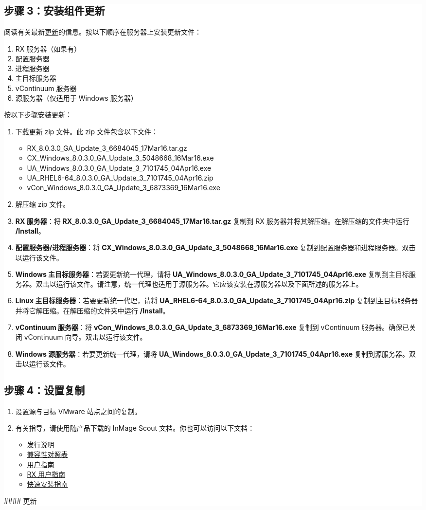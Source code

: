 
## 步骤 3：安装组件更新

阅读有关最新[更新](#updates)的信息。按以下顺序在服务器上安装更新文件：

1. RX 服务器（如果有）
2. 配置服务器
3. 进程服务器
3. 主目标服务器
4. vContinuum 服务器
5. 源服务器（仅适用于 Windows 服务器）

按以下步骤安装更新：

1. 下载[更新](http://download.microsoft.com/download/8/2/3/82362183-196B-48E6-BA21-A7F4A5CB594B/ASR%20Scout%208.0.1%20Update3.zip) zip 文件。此 zip 文件包含以下文件：

	-  RX\_8.0.3.0\_GA\_Update\_3\_6684045\_17Mar16.tar.gz
	-  CX\_Windows\_8.0.3.0\_GA\_Update\_3\_5048668\_16Mar16.exe
	-  UA\_Windows\_8.0.3.0\_GA\_Update\_3\_7101745\_04Apr16.exe
	-  UA\_RHEL6-64\_8.0.3.0\_GA\_Update\_3\_7101745\_04Apr16.zip
	-  vCon\_Windows\_8.0.3.0\_GA\_Update\_3\_6873369\_16Mar16.exe

2. 解压缩 zip 文件。
3. **RX 服务器**：将 **RX\_8.0.3.0\_GA\_Update\_3\_6684045\_17Mar16.tar.gz** 复制到 RX 服务器并将其解压缩。在解压缩的文件夹中运行 **/Install**。
4. **配置服务器/进程服务器**：将 **CX\_Windows\_8.0.3.0\_GA\_Update\_3\_5048668\_16Mar16.exe** 复制到配置服务器和进程服务器。双击以运行该文件。
5. **Windows 主目标服务器**：若要更新统一代理，请将 **UA\_Windows\_8.0.3.0\_GA\_Update\_3\_7101745\_04Apr16.exe** 复制到主目标服务器。双击以运行该文件。请注意，统一代理也适用于源服务器。它应该安装在源服务器以及下面所述的服务器上。
6. **Linux 主目标服务器**：若要更新统一代理，请将 **UA\_RHEL6-64\_8.0.3.0\_GA\_Update\_3\_7101745\_04Apr16.zip** 复制到主目标服务器并将它解压缩。在解压缩的文件夹中运行 **/Install**。
7. **vContinuum 服务器**：将 **vCon\_Windows\_8.0.3.0\_GA\_Update\_3\_6873369\_16Mar16.exe** 复制到 vContinuum 服务器。确保已关闭 vContinuum 向导。双击以运行该文件。
8. **Windows 源服务器**：若要更新统一代理，请将 **UA\_Windows\_8.0.3.0\_GA\_Update\_3\_7101745\_04Apr16.exe** 复制到源服务器。双击以运行该文件。 

## 步骤 4：设置复制
1. 设置源与目标 VMware 站点之间的复制。
2. 有关指导，请使用随产品下载的 InMage Scout 文档。你也可以访问以下文档：

	- [发行说明](http://download.microsoft.com/download/4/5/0/45008861-4994-4708-BFCD-867736D5621A/InMage_Scout_Standard_Release_Notes.pdf)
	- [兼容性对照表](http://download.microsoft.com/download/C/D/A/CDA1221B-74E4-4CCF-8F77-F785E71423C0/InMage_Scout_Standard_Compatibility_Matrix.pdf)
	- [用户指南](http://download.microsoft.com/download/E/0/8/E08B3BCE-3631-4CED-8E65-E3E7D252D06D/InMage_Scout_Standard_User_Guide_8.0.1.pdf)
	- [RX 用户指南](http://download.microsoft.com/download/A/7/7/A77504C5-D49F-4799-BBC4-4E92158AFBA4/InMage_ScoutCloud_RX_User_Guide_8.0.1.pdf)
	- [快速安装指南](http://download.microsoft.com/download/6/8/5/685E761C-8493-42EB-854F-FE24B5A6D74B/InMage_Scout_Standard_Quick_Install_Guide.pdf)


##<a id="updates"></a>## 更新
